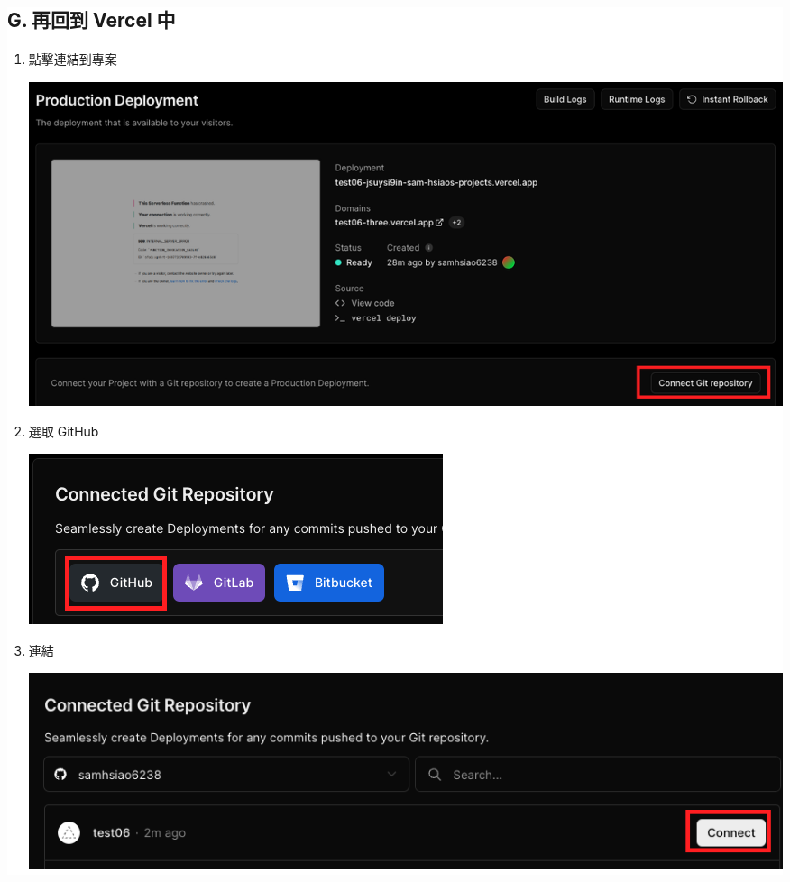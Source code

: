 ## G. 再回到 Vercel 中

1. 點擊連結到專案

   ![](images/img_88.png)

2. 選取 GitHub

   ![](images/img_89.png)

3. 連結
   
   ![](images/img_90.png)
